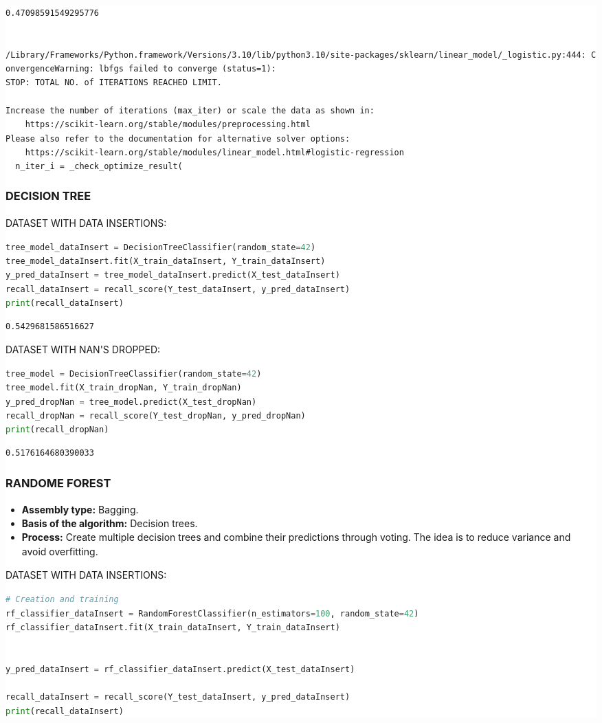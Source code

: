     0.47098591549295776


    /Library/Frameworks/Python.framework/Versions/3.10/lib/python3.10/site-packages/sklearn/linear_model/_logistic.py:444: ConvergenceWarning: lbfgs failed to converge (status=1):
    STOP: TOTAL NO. of ITERATIONS REACHED LIMIT.
    
    Increase the number of iterations (max_iter) or scale the data as shown in:
        https://scikit-learn.org/stable/modules/preprocessing.html
    Please also refer to the documentation for alternative solver options:
        https://scikit-learn.org/stable/modules/linear_model.html#logistic-regression
      n_iter_i = _check_optimize_result(


### DECISION TREE

DATASET WITH DATA INSERTIONS:


```python
tree_model_dataInsert = DecisionTreeClassifier(random_state=42)
tree_model_dataInsert.fit(X_train_dataInsert, Y_train_dataInsert)
y_pred_dataInsert = tree_model_dataInsert.predict(X_test_dataInsert)
recall_dataInsert = recall_score(Y_test_dataInsert, y_pred_dataInsert)
print(recall_dataInsert)
```

    0.5429681586516627


DATASET WITH NAN'S DROPPED:


```python
tree_model = DecisionTreeClassifier(random_state=42)
tree_model.fit(X_train_dropNan, Y_train_dropNan)
y_pred_dropNan = tree_model.predict(X_test_dropNan)
recall_dropNan = recall_score(Y_test_dropNan, y_pred_dropNan)
print(recall_dropNan)
```

    0.5176164680390033


### RANDOME FOREST
- **Assembly type:** Bagging.
- **Basis of the algorithm:** Decision trees.
- **Process:** Create multiple decision trees and combine their predictions through voting. The idea is to reduce variance and avoid overfitting.

DATASET WITH DATA INSERTIONS:


```python
# Creation and training
rf_classifier_dataInsert = RandomForestClassifier(n_estimators=100, random_state=42)
rf_classifier_dataInsert.fit(X_train_dataInsert, Y_train_dataInsert)


y_pred_dataInsert = rf_classifier_dataInsert.predict(X_test_dataInsert)

recall_dataInsert = recall_score(Y_test_dataInsert, y_pred_dataInsert)
print(recall_dataInsert)

```
